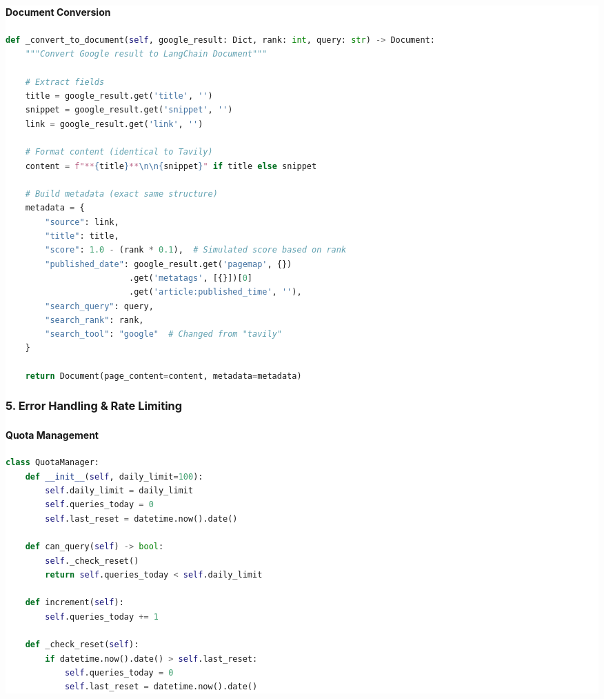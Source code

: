 #### Document Conversion
```python
def _convert_to_document(self, google_result: Dict, rank: int, query: str) -> Document:
    """Convert Google result to LangChain Document"""
    
    # Extract fields
    title = google_result.get('title', '')
    snippet = google_result.get('snippet', '')
    link = google_result.get('link', '')
    
    # Format content (identical to Tavily)
    content = f"**{title}**\n\n{snippet}" if title else snippet
    
    # Build metadata (exact same structure)
    metadata = {
        "source": link,
        "title": title,
        "score": 1.0 - (rank * 0.1),  # Simulated score based on rank
        "published_date": google_result.get('pagemap', {})
                         .get('metatags', [{}])[0]
                         .get('article:published_time', ''),
        "search_query": query,
        "search_rank": rank,
        "search_tool": "google"  # Changed from "tavily"
    }
    
    return Document(page_content=content, metadata=metadata)
```

### 5. Error Handling & Rate Limiting

#### Quota Management
```python
class QuotaManager:
    def __init__(self, daily_limit=100):
        self.daily_limit = daily_limit
        self.queries_today = 0
        self.last_reset = datetime.now().date()
        
    def can_query(self) -> bool:
        self._check_reset()
        return self.queries_today < self.daily_limit
        
    def increment(self):
        self.queries_today += 1
        
    def _check_reset(self):
        if datetime.now().date() > self.last_reset:
            self.queries_today = 0
            self.last_reset = datetime.now().date()
```
